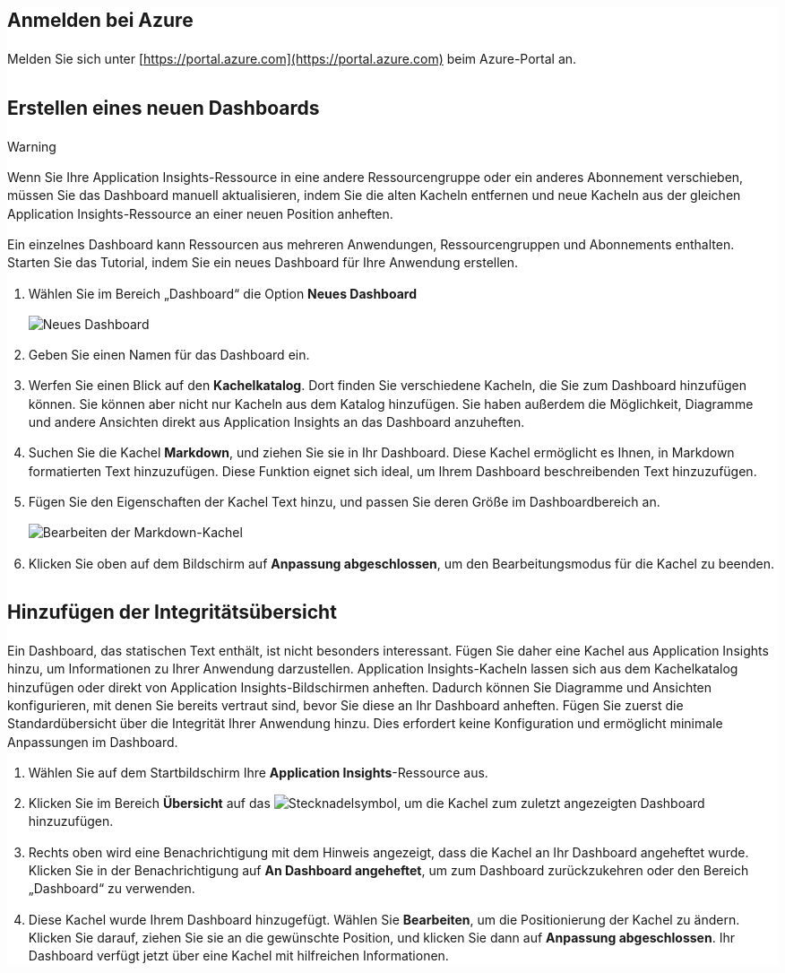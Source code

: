 ## <a name="sign-in-to-azure"></a>Anmelden bei Azure
Melden Sie sich unter [https://portal.azure.com](https://portal.azure.com) beim Azure-Portal an.

## <a name="create-a-new-dashboard"></a>Erstellen eines neuen Dashboards
> [!WARNING]
> Wenn Sie Ihre Application Insights-Ressource in eine andere Ressourcengruppe oder ein anderes Abonnement verschieben, müssen Sie das Dashboard manuell aktualisieren, indem Sie die alten Kacheln entfernen und neue Kacheln aus der gleichen Application Insights-Ressource an einer neuen Position anheften. 

Ein einzelnes Dashboard kann Ressourcen aus mehreren Anwendungen, Ressourcengruppen und Abonnements enthalten.  Starten Sie das Tutorial, indem Sie ein neues Dashboard für Ihre Anwendung erstellen.  

1. Wählen Sie im Bereich „Dashboard“ die Option **Neues Dashboard**

   ![Neues Dashboard](media/tutorial-app-dashboards/1newdashboard.png)

1. Geben Sie einen Namen für das Dashboard ein.
1. Werfen Sie einen Blick auf den **Kachelkatalog**. Dort finden Sie verschiedene Kacheln, die Sie zum Dashboard hinzufügen können.  Sie können aber nicht nur Kacheln aus dem Katalog hinzufügen. Sie haben außerdem die Möglichkeit, Diagramme und andere Ansichten direkt aus Application Insights an das Dashboard anzuheften.
1. Suchen Sie die Kachel **Markdown**, und ziehen Sie sie in Ihr Dashboard.  Diese Kachel ermöglicht es Ihnen, in Markdown formatierten Text hinzuzufügen. Diese Funktion eignet sich ideal, um Ihrem Dashboard beschreibenden Text hinzuzufügen.
1. Fügen Sie den Eigenschaften der Kachel Text hinzu, und passen Sie deren Größe im Dashboardbereich an.
    
    ![Bearbeiten der Markdown-Kachel](media/tutorial-app-dashboards/2dashboard-text.png)

1. Klicken Sie oben auf dem Bildschirm auf **Anpassung abgeschlossen**, um den Bearbeitungsmodus für die Kachel zu beenden.

## <a name="add-health-overview"></a>Hinzufügen der Integritätsübersicht
Ein Dashboard, das statischen Text enthält, ist nicht besonders interessant. Fügen Sie daher eine Kachel aus Application Insights hinzu, um Informationen zu Ihrer Anwendung darzustellen.  Application Insights-Kacheln lassen sich aus dem Kachelkatalog hinzufügen oder direkt von Application Insights-Bildschirmen anheften.  Dadurch können Sie Diagramme und Ansichten konfigurieren, mit denen Sie bereits vertraut sind, bevor Sie diese an Ihr Dashboard anheften.  Fügen Sie zuerst die Standardübersicht über die Integrität Ihrer Anwendung hinzu.  Dies erfordert keine Konfiguration und ermöglicht minimale Anpassungen im Dashboard.


1. Wählen Sie auf dem Startbildschirm Ihre **Application Insights**-Ressource aus.
2. Klicken Sie im Bereich **Übersicht** auf das ![Stecknadelsymbol](media/tutorial-app-dashboards/pushpin.png), um die Kachel zum zuletzt angezeigten Dashboard hinzuzufügen.  
 
3. Rechts oben wird eine Benachrichtigung mit dem Hinweis angezeigt, dass die Kachel an Ihr Dashboard angeheftet wurde. Klicken Sie in der Benachrichtigung auf **An Dashboard angeheftet**, um zum Dashboard zurückzukehren oder den Bereich „Dashboard“ zu verwenden.
4. Diese Kachel wurde Ihrem Dashboard hinzugefügt. Wählen Sie **Bearbeiten**, um die Positionierung der Kachel zu ändern. Klicken Sie darauf, ziehen Sie sie an die gewünschte Position, und klicken Sie dann auf **Anpassung abgeschlossen**. Ihr Dashboard verfügt jetzt über eine Kachel mit hilfreichen Informationen.

